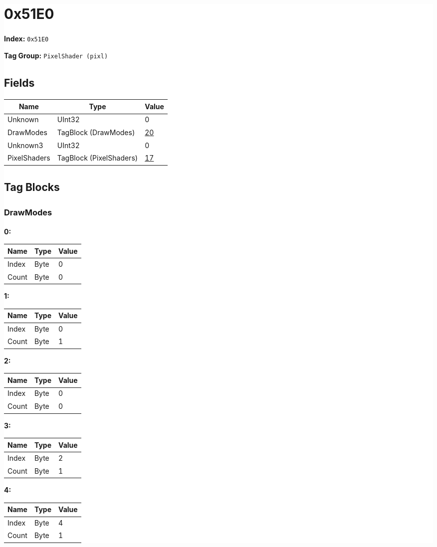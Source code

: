 # 0x51E0

**Index:** ```0x51E0```

**Tag Group:** ```PixelShader (pixl)```

## Fields

Name	| Type	| Value
---	|---	|---	|
Unknown	|UInt32	|0
DrawModes	|TagBlock (DrawModes)	|[20](#drawmodes)
Unknown3	|UInt32	|0
PixelShaders	|TagBlock (PixelShaders)	|[17](#pixelshaders)


## Tag Blocks

### DrawModes

**0:**

Name	| Type	| Value
---	|---	|---	|
Index	|Byte	|0
Count	|Byte	|0


**1:**

Name	| Type	| Value
---	|---	|---	|
Index	|Byte	|0
Count	|Byte	|1


**2:**

Name	| Type	| Value
---	|---	|---	|
Index	|Byte	|0
Count	|Byte	|0


**3:**

Name	| Type	| Value
---	|---	|---	|
Index	|Byte	|2
Count	|Byte	|1


**4:**

Name	| Type	| Value
---	|---	|---	|
Index	|Byte	|4
Count	|Byte	|1
